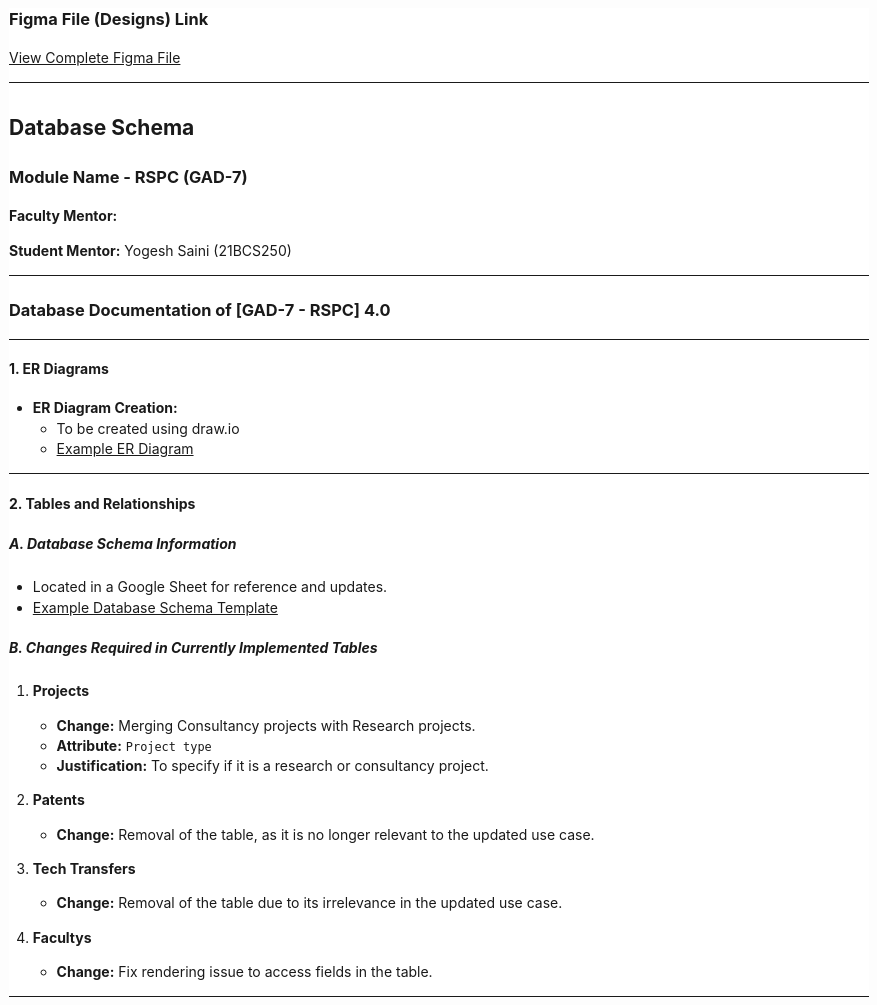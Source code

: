 
### **Figma File (Designs) Link**

[View Complete Figma File](https://www.figma.com/file/w2Mx7biMn2PJsYsPm7Qxdi/GAD-7?type=design&node-id=197-833&mode=design&t=CUOboRHhwtbrbAGA-0)

---


## Database Schema
### **Module Name - RSPC (GAD-7)**

**Faculty Mentor:**  

**Student Mentor:** Yogesh Saini (21BCS250)

---

### **Database Documentation of [GAD-7 - RSPC] 4.0**

---

#### **1. ER Diagrams**

- **ER Diagram Creation:**  
  - To be created using draw.io  
  - [Example ER Diagram](https://drive.google.com/file/d/1kmG8brbNB10QXaFAynjsmBUCKIbs5VSx/view)

---

#### **2. Tables and Relationships**

##### **A. Database Schema Information**  
- Located in a Google Sheet for reference and updates.  
- [Example Database Schema Template](https://docs.google.com/spreadsheets/d/1zII3DuGzHmhpvQKzWX6SUeIBOF5BukEzft3_Siq4RcE/edit#gid=0)

##### **B. Changes Required in Currently Implemented Tables**

1. **Projects**
   - **Change:** Merging Consultancy projects with Research projects.
   - **Attribute:** `Project type`
   - **Justification:** To specify if it is a research or consultancy project.

2. **Patents**
   - **Change:** Removal of the table, as it is no longer relevant to the updated use case.

3. **Tech Transfers**
   - **Change:** Removal of the table due to its irrelevance in the updated use case.

4. **Facultys**
   - **Change:** Fix rendering issue to access fields in the table.

---
